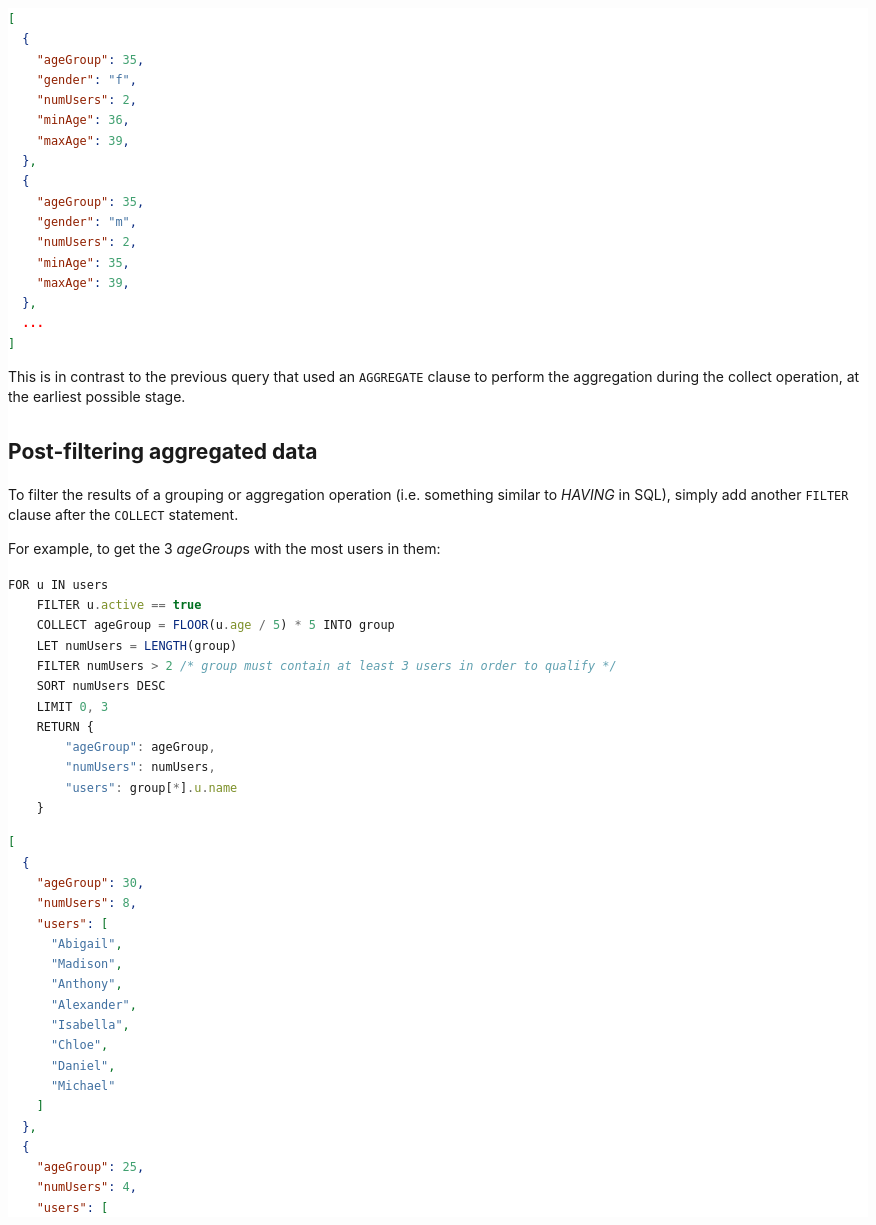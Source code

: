 ```json
[
  {
    "ageGroup": 35,
    "gender": "f",
    "numUsers": 2,
    "minAge": 36,
    "maxAge": 39,
  },
  {
    "ageGroup": 35,
    "gender": "m",
    "numUsers": 2,
    "minAge": 35,
    "maxAge": 39,
  },
  ...
]
```

This is in contrast to the previous query that used an `AGGREGATE` clause to perform
the aggregation during the collect operation, at the earliest possible stage.

Post-filtering aggregated data
------------------------------

To filter the results of a grouping or aggregation operation (i.e. something
similar to *HAVING* in SQL), simply add another `FILTER` clause after the `COLLECT`
statement.

For example, to get the 3 *ageGroup*s with the most users in them:

```js
FOR u IN users
    FILTER u.active == true
    COLLECT ageGroup = FLOOR(u.age / 5) * 5 INTO group
    LET numUsers = LENGTH(group)
    FILTER numUsers > 2 /* group must contain at least 3 users in order to qualify */
    SORT numUsers DESC
    LIMIT 0, 3
    RETURN {
        "ageGroup": ageGroup,
        "numUsers": numUsers,
        "users": group[*].u.name
    }
```

```json
[
  {
    "ageGroup": 30,
    "numUsers": 8,
    "users": [
      "Abigail",
      "Madison",
      "Anthony",
      "Alexander",
      "Isabella",
      "Chloe",
      "Daniel",
      "Michael"
    ]
  },
  {
    "ageGroup": 25,
    "numUsers": 4,
    "users": [
```